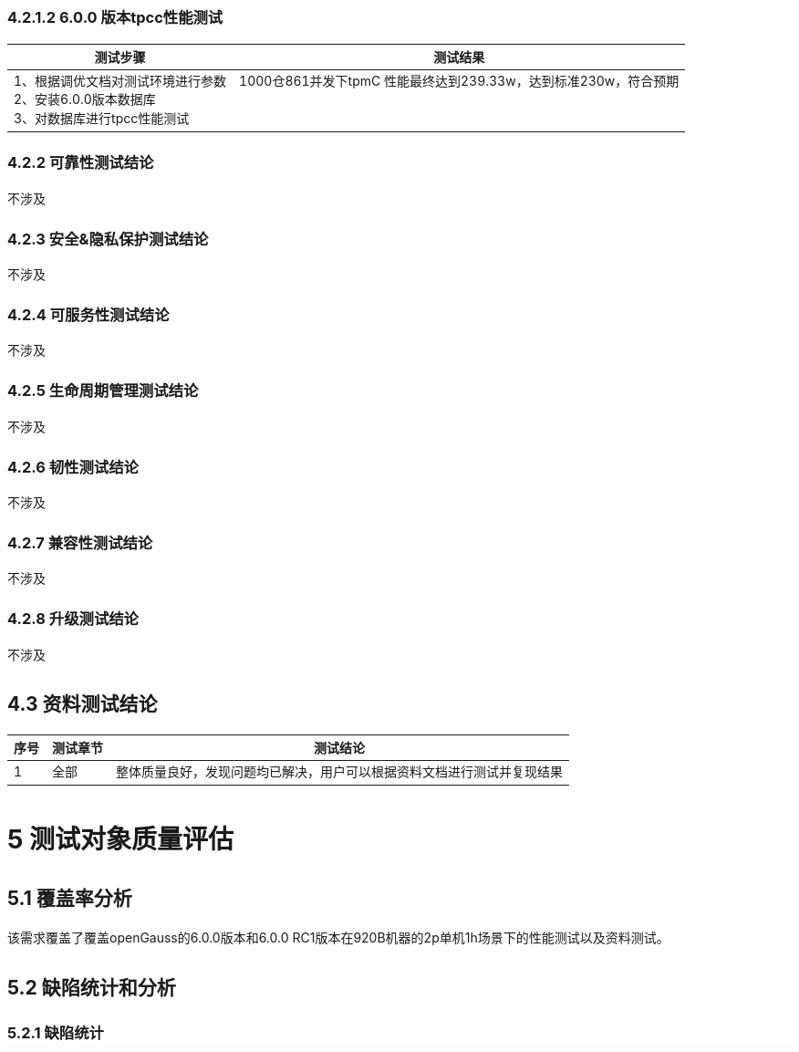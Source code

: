 ### 4.2.1.2 6.0.0 版本tpcc性能测试

| 测试步骤                                                     | 测试结果                                                     |
| ------------------------------------------------------------ | ------------------------------------------------------------ |
| 1、根据调优文档对测试环境进行参数<br />2、安装6.0.0版本数据库<br />3、对数据库进行tpcc性能测试 | 1000仓861并发下tpmC 性能最终达到239.33w，达到标准230w，符合预期 |

###  4.2.2 可靠性测试结论

不涉及

###  4.2.3 安全&隐私保护测试结论

不涉及

### 4.2.4 可服务性测试结论

不涉及

### 4.2.5 生命周期管理测试结论

不涉及

### 4.2.6 韧性测试结论

不涉及

###  4.2.7 兼容性测试结论

不涉及

###  4.2.8 升级测试结论

不涉及

## 4.3 资料测试结论

| 序号 | 测试章节 | 测试结论                                                     |
| ---- | -------- | ------------------------------------------------------------ |
| 1    | 全部     | 整体质量良好，发现问题均已解决，用户可以根据资料文档进行测试并复现结果 |

# 5 测试对象质量评估

##  5.1 覆盖率分析

该需求覆盖了覆盖openGauss的6.0.0版本和6.0.0 RC1版本在920B机器的2p单机1h场景下的性能测试以及资料测试。

##  5.2 缺陷统计和分析

###   5.2.1 缺陷统计
